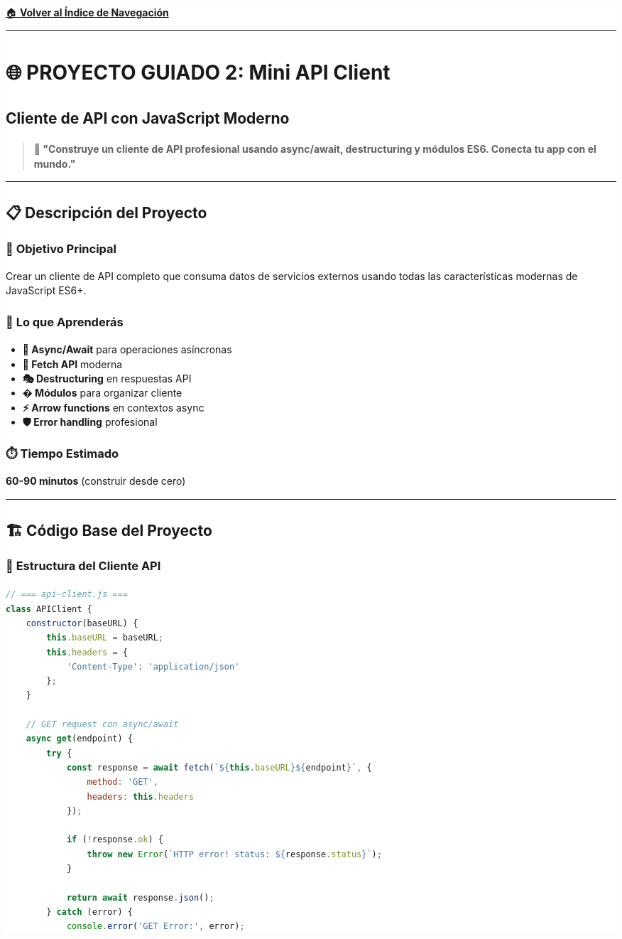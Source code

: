 [🏠 **Volver al Índice de Navegación**](../../../../NAVEGACION-DOCUMENTOS.md)

---

# 🌐 **PROYECTO GUIADO 2: Mini API Client**

## Cliente de API con JavaScript Moderno

> **🚀 "Construye un cliente de API profesional usando async/await, destructuring y módulos ES6. Conecta tu app con el mundo."**

---

## 📋 **Descripción del Proyecto**

### 🎯 **Objetivo Principal**
Crear un cliente de API completo que consuma datos de servicios externos usando todas las características modernas de JavaScript ES6+.

### 🎨 **Lo que Aprenderás**
- **🔄 Async/Await** para operaciones asíncronas
- **📡 Fetch API** moderna
- **🎭 Destructuring** en respuestas API
- **� Módulos** para organizar cliente
- **⚡ Arrow functions** en contextos async
- **🛡️ Error handling** profesional

### ⏱️ **Tiempo Estimado**
**60-90 minutos** (construir desde cero)

---

## 🏗️ **Código Base del Proyecto**

### 📁 **Estructura del Cliente API**

```javascript
// === api-client.js ===
class APIClient {
    constructor(baseURL) {
        this.baseURL = baseURL;
        this.headers = {
            'Content-Type': 'application/json'
        };
    }
    
    // GET request con async/await
    async get(endpoint) {
        try {
            const response = await fetch(`${this.baseURL}${endpoint}`, {
                method: 'GET',
                headers: this.headers
            });
            
            if (!response.ok) {
                throw new Error(`HTTP error! status: ${response.status}`);
            }
            
            return await response.json();
        } catch (error) {
            console.error('GET Error:', error);
```